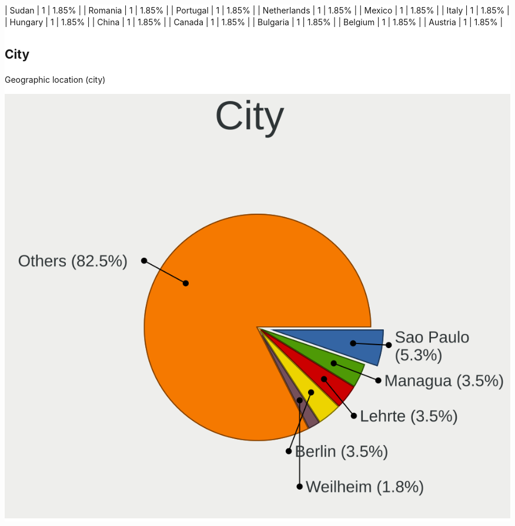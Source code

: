 | Sudan       | 1         | 1.85%   |
| Romania     | 1         | 1.85%   |
| Portugal    | 1         | 1.85%   |
| Netherlands | 1         | 1.85%   |
| Mexico      | 1         | 1.85%   |
| Italy       | 1         | 1.85%   |
| Hungary     | 1         | 1.85%   |
| China       | 1         | 1.85%   |
| Canada      | 1         | 1.85%   |
| Bulgaria    | 1         | 1.85%   |
| Belgium     | 1         | 1.85%   |
| Austria     | 1         | 1.85%   |

City
----

Geographic location (city)

![City](./images/pie_chart/node_city.svg)
